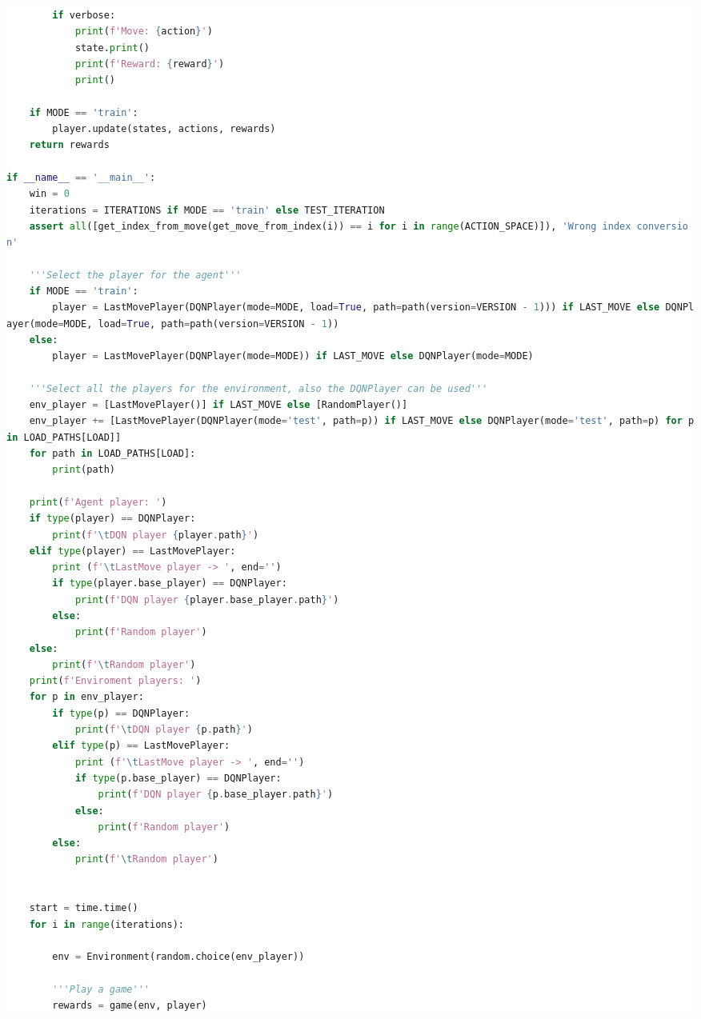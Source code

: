 ```python
        if verbose:
            print(f'Move: {action}')
            state.print()
            print(f'Reward: {reward}')
            print()

    if MODE == 'train':
        player.update(states, actions, rewards)
    return rewards

if __name__ == '__main__':
    win = 0
    iterations = ITERATIONS if MODE == 'train' else TEST_ITERATION
    assert all([get_index_from_move(get_move_from_index(i)) == i for i in range(ACTION_SPACE)]), 'Wrong index conversion'

    '''Select the player for the agent'''
    if MODE == 'train':
        player = LastMovePlayer(DQNPlayer(mode=MODE, load=True, path=path(version=VERSION - 1))) if LAST_MOVE else DQNPlayer(mode=MODE, load=True, path=path(version=VERSION - 1))
    else:
        player = LastMovePlayer(DQNPlayer(mode=MODE)) if LAST_MOVE else DQNPlayer(mode=MODE)

    '''Select all the players for the environment, also the DQNPlayer can be used'''
    env_player = [LastMovePlayer()] if LAST_MOVE else [RandomPlayer()]
    env_player += [LastMovePlayer(DQNPlayer(mode='test', path=p)) if LAST_MOVE else DQNPlayer(mode='test', path=p) for p in LOAD_PATHS[LOAD]] 
    for path in LOAD_PATHS[LOAD]:
        print(path)
    
    print(f'Agent player: ')
    if type(player) == DQNPlayer:
        print(f'\tDQN player {player.path}')
    elif type(player) == LastMovePlayer:
        print (f'\tLastMove player -> ', end='')
        if type(player.base_player) == DQNPlayer:
            print(f'DQN player {player.base_player.path}')
        else:
            print(f'Random player')
    else:
        print(f'\tRandom player')
    print(f'Enviroment players: ')
    for p in env_player:
        if type(p) == DQNPlayer:
            print(f'\tDQN player {p.path}')   
        elif type(p) == LastMovePlayer:
            print (f'\tLastMove player -> ', end='')
            if type(p.base_player) == DQNPlayer:
                print(f'DQN player {p.base_player.path}')
            else:
                print(f'Random player')
        else:
            print(f'\tRandom player')
            

    start = time.time()
    for i in range(iterations):

        env = Environment(random.choice(env_player))

        '''Play a game'''
        rewards = game(env, player)

```